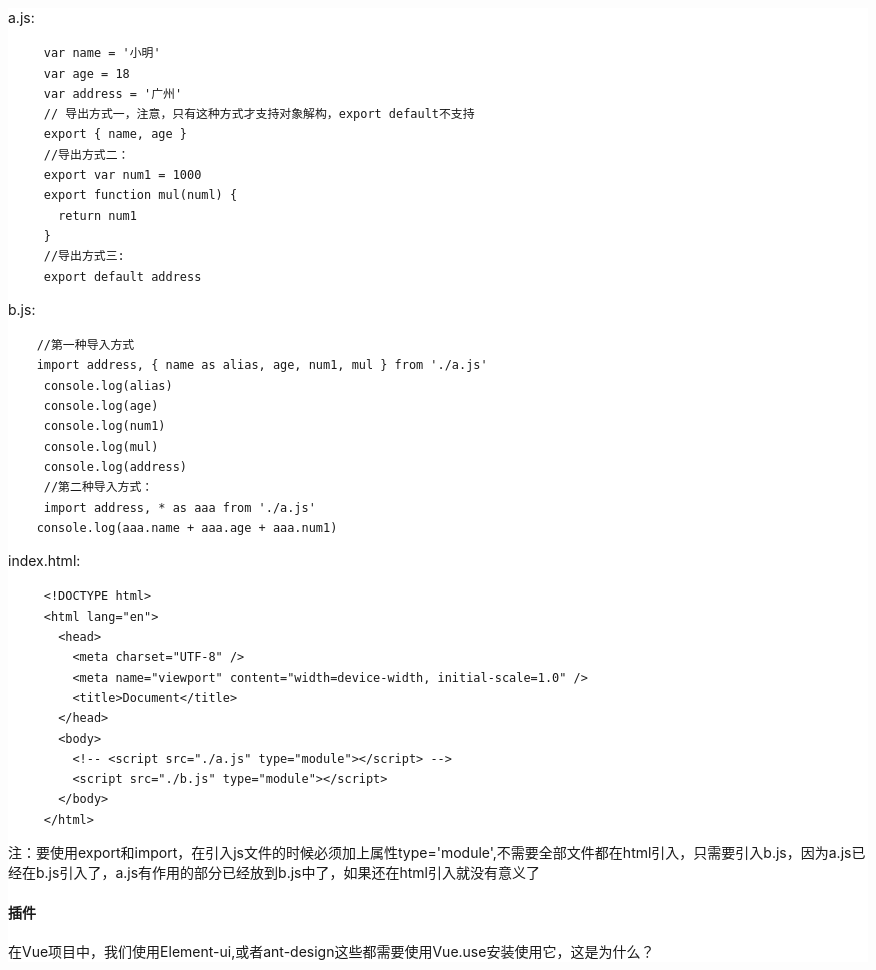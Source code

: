 a.js:

```
     var name = '小明'
     var age = 18
     var address = '广州'
     // 导出方式一，注意，只有这种方式才支持对象解构，export default不支持
     export { name, age }   
     //导出方式二：
     export var num1 = 1000
     export function mul(numl) {
       return num1
     }
     //导出方式三:
     export default address
```

b.js:

```
	//第一种导入方式
	import address, { name as alias, age, num1, mul } from './a.js'
     console.log(alias)
     console.log(age)
     console.log(num1)
     console.log(mul)
     console.log(address)
     //第二种导入方式：
     import address, * as aaa from './a.js'
	console.log(aaa.name + aaa.age + aaa.num1)
```

index.html:

```
     <!DOCTYPE html>
     <html lang="en">
       <head>
         <meta charset="UTF-8" />
         <meta name="viewport" content="width=device-width, initial-scale=1.0" />
         <title>Document</title>
       </head>
       <body>
         <!-- <script src="./a.js" type="module"></script> -->
         <script src="./b.js" type="module"></script>
       </body>
     </html>
```

注：要使用export和import，在引入js文件的时候必须加上属性type='module',不需要全部文件都在html引入，只需要引入b.js，因为a.js已经在b.js引入了，a.js有作用的部分已经放到b.js中了，如果还在html引入就没有意义了

#### 插件

在Vue项目中，我们使用Element-ui,或者ant-design这些都需要使用Vue.use安装使用它，这是为什么？
